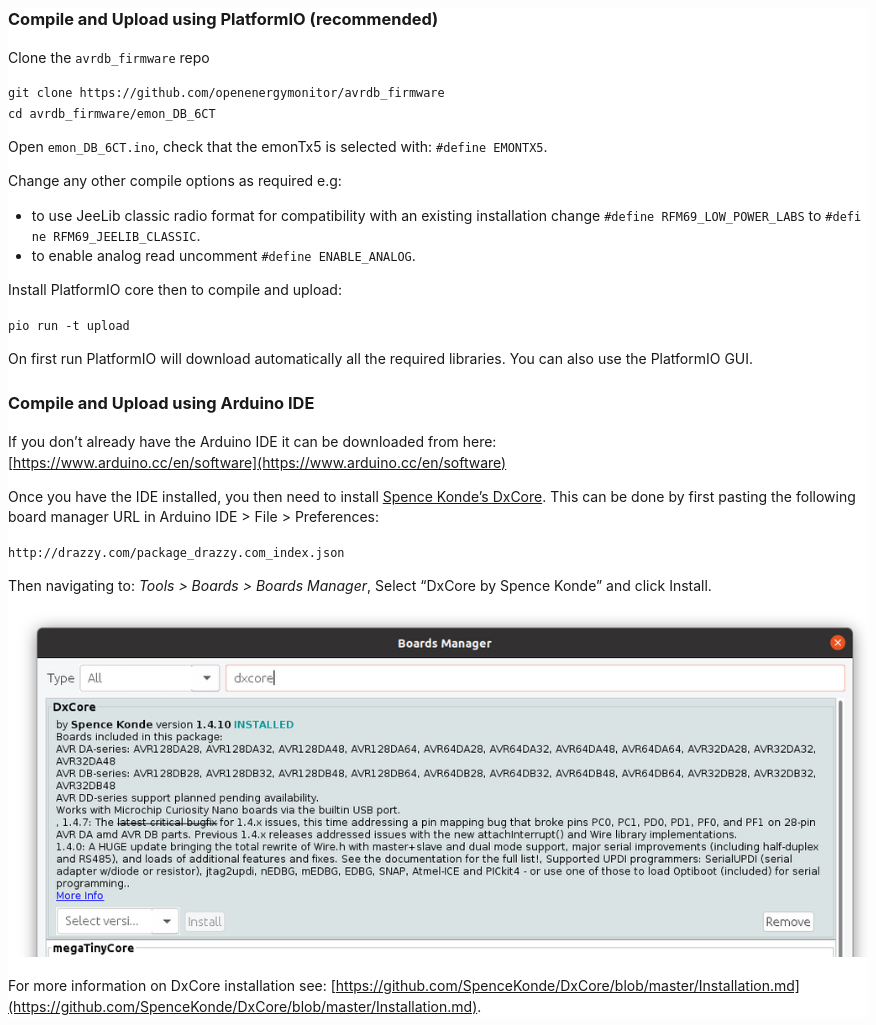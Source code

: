 ### Compile and Upload using PlatformIO (recommended)

Clone the `avrdb_firmware` repo 

    git clone https://github.com/openenergymonitor/avrdb_firmware
    cd avrdb_firmware/emon_DB_6CT
    
Open `emon_DB_6CT.ino`, check that the emonTx5 is selected with: `#define EMONTX5`. 

Change any other compile options as required e.g:

- to use JeeLib classic radio format for compatibility with an existing installation change `#define RFM69_LOW_POWER_LABS` to `#define RFM69_JEELIB_CLASSIC`.
- to enable analog read uncomment `#define ENABLE_ANALOG`.
    
Install PlatformIO core then to compile and upload:

    pio run -t upload

On first run PlatformIO will download automatically all the required libraries. You can also use the PlatformIO GUI. 

### Compile and Upload using Arduino IDE 

If you don’t already have the Arduino IDE it can be downloaded from here:<br>
[https://www.arduino.cc/en/software](https://www.arduino.cc/en/software)

Once you have the IDE installed, you then need to install [Spence Konde’s DxCore](https://github.com/SpenceKonde/DxCore). This can be done by first pasting the following board manager URL in Arduino IDE > File > Preferences:

    http://drazzy.com/package_drazzy.com_index.json

Then navigating to: *Tools > Boards > Boards Manager*, Select “DxCore by Spence Konde” and click Install. 

![install_dxcore.png](img/install_dxcore.png)

For more information on DxCore installation see: [https://github.com/SpenceKonde/DxCore/blob/master/Installation.md](https://github.com/SpenceKonde/DxCore/blob/master/Installation.md).
